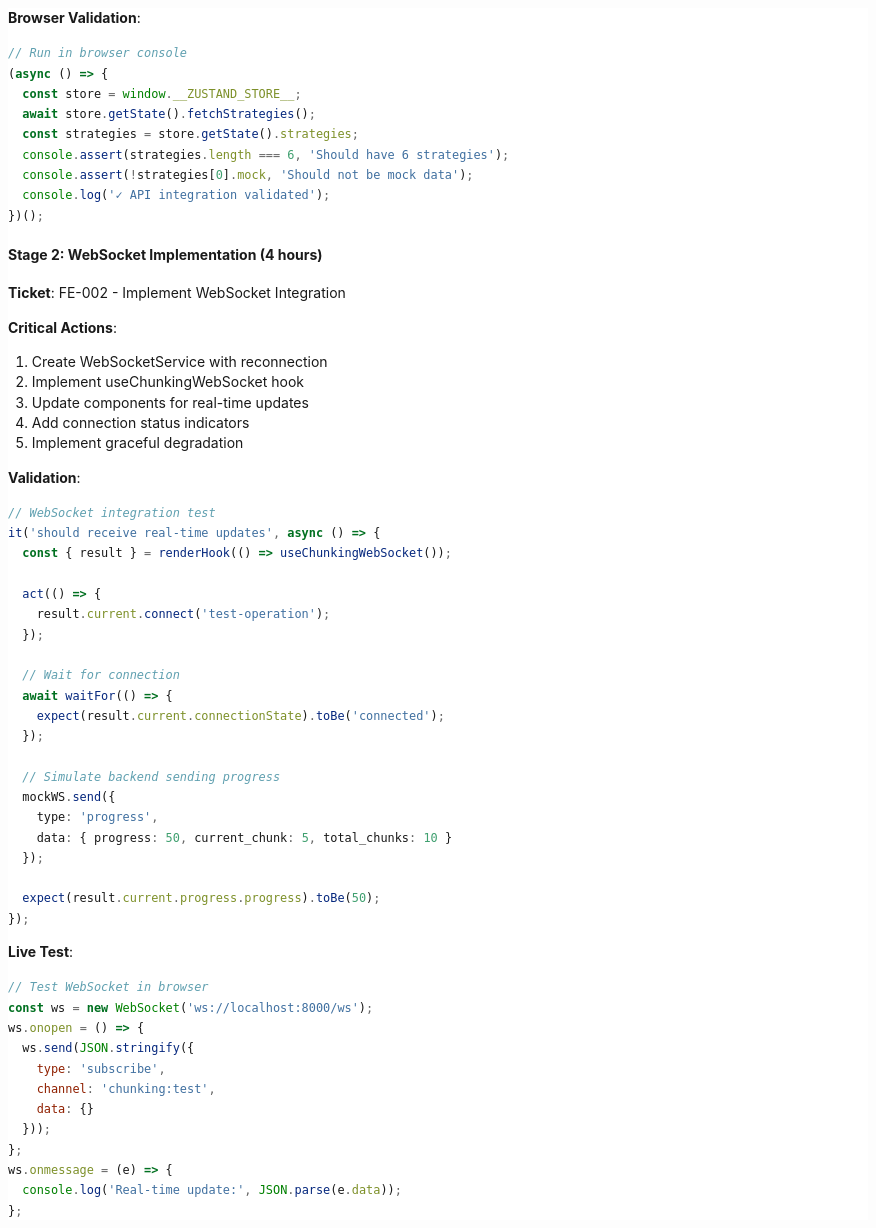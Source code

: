 
**Browser Validation**:
```javascript
// Run in browser console
(async () => {
  const store = window.__ZUSTAND_STORE__;
  await store.getState().fetchStrategies();
  const strategies = store.getState().strategies;
  console.assert(strategies.length === 6, 'Should have 6 strategies');
  console.assert(!strategies[0].mock, 'Should not be mock data');
  console.log('✓ API integration validated');
})();
```

#### Stage 2: WebSocket Implementation (4 hours)
**Ticket**: FE-002 - Implement WebSocket Integration

**Critical Actions**:
1. Create WebSocketService with reconnection
2. Implement useChunkingWebSocket hook
3. Update components for real-time updates
4. Add connection status indicators
5. Implement graceful degradation

**Validation**:
```typescript
// WebSocket integration test
it('should receive real-time updates', async () => {
  const { result } = renderHook(() => useChunkingWebSocket());
  
  act(() => {
    result.current.connect('test-operation');
  });
  
  // Wait for connection
  await waitFor(() => {
    expect(result.current.connectionState).toBe('connected');
  });
  
  // Simulate backend sending progress
  mockWS.send({
    type: 'progress',
    data: { progress: 50, current_chunk: 5, total_chunks: 10 }
  });
  
  expect(result.current.progress.progress).toBe(50);
});
```

**Live Test**:
```javascript
// Test WebSocket in browser
const ws = new WebSocket('ws://localhost:8000/ws');
ws.onopen = () => {
  ws.send(JSON.stringify({
    type: 'subscribe',
    channel: 'chunking:test',
    data: {}
  }));
};
ws.onmessage = (e) => {
  console.log('Real-time update:', JSON.parse(e.data));
};
```
